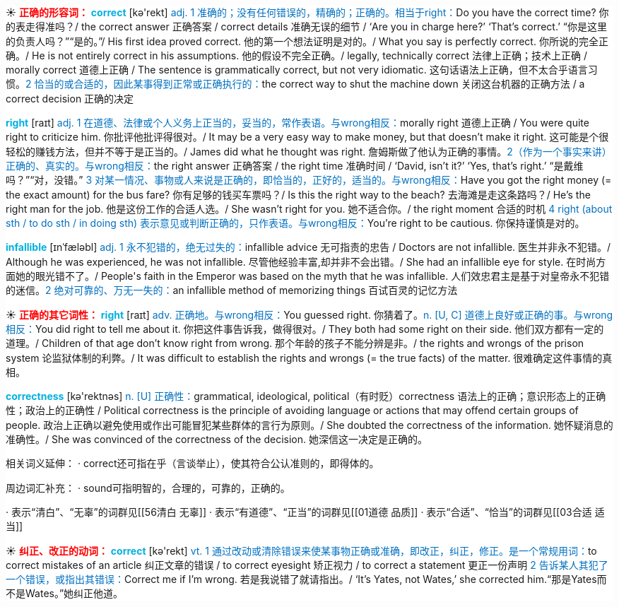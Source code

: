 ☀ <font color="red">**正确的形容词：**</font>
<font color="sky blue">**correct**</font> [kə'rekt] 
<font color="#0070c0">adj. 1 准确的；没有任何错误的，精确的；正确的。相当于right：</font>Do you have the correct time? 你的表走得准吗？/ the correct answer 正确答案 / correct details 准确无误的细节 / ‘Are you in charge here?’ ‘That’s correct.’ “你是这里的负责人吗？”“是的。”/ His first idea proved correct. 他的第一个想法证明是对的。/ What you say is perfectly correct. 你所说的完全正确。/ He is not entirely correct in his assumptions. 他的假设不完全正确。/ legally, technically correct 法律上正确；技术上正确 / morally correct 道德上正确 / The sentence is grammatically correct, but not very idiomatic. 这句话语法上正确，但不太合乎语言习惯。<font color="#0070c0">2 恰当的或合适的，因此某事得到正常或正确执行的：</font>the correct way to shut the machine down 关闭这台机器的正确方法 / a correct decision 正确的决定

<font color="sky blue">**right**</font> [raɪt] 
<font color="#0070c0">adj. 1 在道德、法律或个人义务上正当的，妥当的，常作表语。与wrong相反：</font>morally right 道德上正确 / You were quite right to criticize him. 你批评他批评得很对。/ It may be a very easy way to make money, but that doesn’t make it right. 这可能是个很轻松的赚钱方法，但并不等于是正当的。/ James did what he thought was right. 詹姆斯做了他认为正确的事情。<font color="#0070c0">2（作为一个事实来讲）正确的、真实的。与wrong相反：</font>the right answer 正确答案 / the right time 准确时间 / ‘David, isn’t it?’ ‘Yes, that’s right.’ “是戴维吗？”“对，没错。” <font color="#0070c0">3 对某一情况、事物或人来说是正确的，即恰当的，正好的，适当的。与wrong相反：</font>Have you got the right money (= the exact amount) for the bus fare? 你有足够的钱买车票吗？/ Is this the right way to the beach? 去海滩是走这条路吗？/ He’s the right man for the job. 他是这份工作的合适人选。/ She wasn’t right for you. 她不适合你。/ the right moment 合适的时机 <font color="#0070c0">4 right (about sth / to do sth / in doing sth) 表示意见或判断正确的，只作表语。与wrong相反：</font>You’re right to be cautious. 你保持谨慎是对的。
           
<font color="sky blue">**infallible**</font> [ɪnˈfæləbl]
<font color="#0070c0">adj. 1 永不犯错的，绝无过失的：</font>infallible advice 无可指责的忠告 / Doctors are not infallible. 医生并非永不犯错。/ Although he was experienced, he was not infallible. 尽管他经验丰富,却并非不会出错。/ She had an infallible eye for style. 在时尚方面她的眼光错不了。/ People's faith in the Emperor was based on the myth that he was infallible. 人们效忠君主是基于对皇帝永不犯错的迷信。<font color="#0070c0">2 绝对可靠的、万无一失的：</font>an infallible method of memorizing things 百试百灵的记忆方法

☀ <font color="red">**正确的其它词性：**</font>
<font color="sky blue">**right**</font> [raɪt] 
<font color="#0070c0">adv. 正确地。与wrong相反：</font>You guessed right. 你猜着了。<font color="#0070c0">n. [U, C] 道德上良好或正确的事。与wrong相反：</font>You did right to tell me about it. 你把这件事告诉我，做得很对。/ They both had some right on their side. 他们双方都有一定的道理。/ Children of that age don’t know right from wrong. 那个年龄的孩子不能分辨是非。/ the rights and wrongs of the prison system 论监狱体制的利弊。/ It was difficult to establish the rights and wrongs (= the true facts) of the matter. 很难确定这件事情的真相。
           
<font color="sky blue">**correctness**</font> [kə'rektnəs]
<font color="#0070c0">n. [U] 正确性：</font>grammatical, ideological, political（有时贬）correctness 语法上的正确；意识形态上的正确性；政治上的正确性 / Political correctness is the principle of avoiding language or actions that may offend certain groups of people. 政治上正确以避免使用或作出可能冒犯某些群体的言行为原则。/ She doubted the correctness of the information. 她怀疑消息的准确性。/ She was convinced of the correctness of the decision. 她深信这一决定是正确的。

相关词义延伸：
· correct还可指在乎（言谈举止），使其符合公认准则的，即得体的。

周边词汇补充：
· sound可指明智的，合理的，可靠的，正确的。

· 表示“清白”、“无辜”的词群见[[56清白 无辜]]
· 表示“有道德”、“正当”的词群见[[01道德 品质]]
· 表示“合适”、“恰当”的词群见[[03合适 适当]]

☀ <font color="red">**纠正、改正的动词：**</font>
<font color="sky blue">**correct**</font> [kə'rekt] 
<font color="#0070c0">vt. 1 通过改动或清除错误来使某事物正确或准确，即改正，纠正，修正。是一个常规用词：</font>to correct mistakes of an article 纠正文章的错误 / to correct eyesight 矫正视力 / to correct a statement 更正一份声明 <font color="#0070c0">2 告诉某人其犯了一个错误，或指出其错误：</font>Correct me if I’m wrong. 若是我说错了就请指出。/ ‘It’s Yates, not Wates,’ she corrected him.“那是Yates而不是Wates。”她纠正他道。
                      